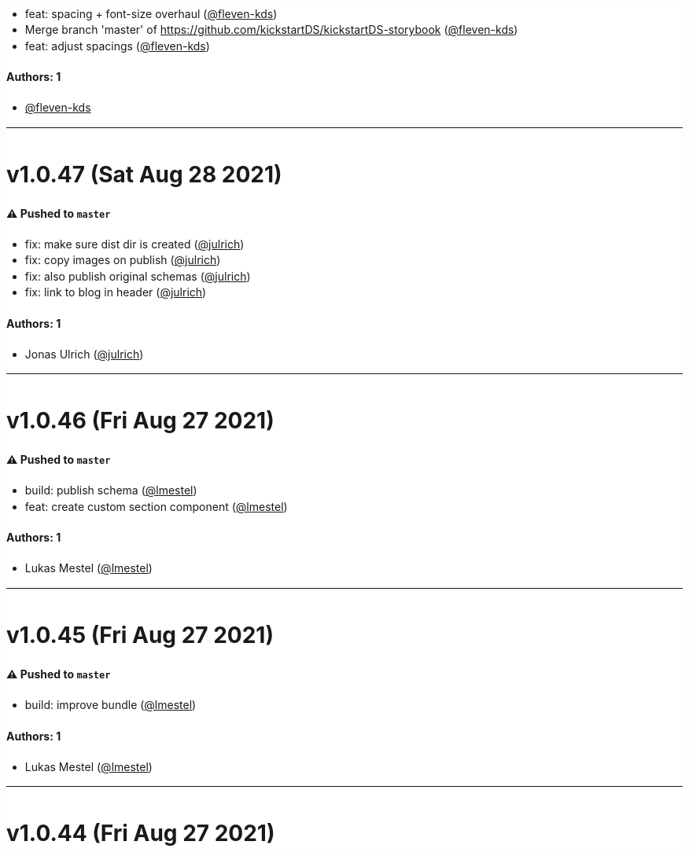 - feat: spacing + font-size overhaul ([@fleven-kds](https://github.com/fleven-kds))
- Merge branch 'master' of https://github.com/kickstartDS/kickstartDS-storybook ([@fleven-kds](https://github.com/fleven-kds))
- feat: adjust spacings ([@fleven-kds](https://github.com/fleven-kds))

#### Authors: 1

- [@fleven-kds](https://github.com/fleven-kds)

---

# v1.0.47 (Sat Aug 28 2021)

#### ⚠️ Pushed to `master`

- fix: make sure dist dir is created ([@julrich](https://github.com/julrich))
- fix: copy images on publish ([@julrich](https://github.com/julrich))
- fix: also publish original schemas ([@julrich](https://github.com/julrich))
- fix: link to blog in header ([@julrich](https://github.com/julrich))

#### Authors: 1

- Jonas Ulrich ([@julrich](https://github.com/julrich))

---

# v1.0.46 (Fri Aug 27 2021)

#### ⚠️ Pushed to `master`

- build: publish schema ([@lmestel](https://github.com/lmestel))
- feat: create custom section component ([@lmestel](https://github.com/lmestel))

#### Authors: 1

- Lukas Mestel ([@lmestel](https://github.com/lmestel))

---

# v1.0.45 (Fri Aug 27 2021)

#### ⚠️ Pushed to `master`

- build: improve bundle ([@lmestel](https://github.com/lmestel))

#### Authors: 1

- Lukas Mestel ([@lmestel](https://github.com/lmestel))

---

# v1.0.44 (Fri Aug 27 2021)
